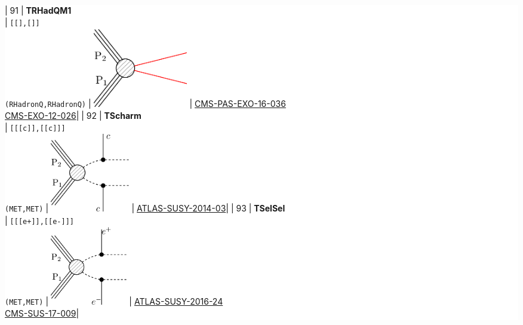 | 91 | <a name="TRHadQM1"></a>**TRHadQM1**<br> | `[[],[]]`<BR>`(RHadronQ,RHadronQ)` | <img alt="TRHadQM1" src="../feyn/straight/TRHadQM1.png" height="130"> | [CMS-PAS-EXO-16-036](ListOfAnalyses124#CMS-PAS-EXO-16-036)<BR>[CMS-EXO-12-026](ListOfAnalyses124#CMS-EXO-12-026)|
| 92 | <a name="TScharm"></a>**TScharm**<br> | `[[[c]],[[c]]]`<BR>`(MET,MET)` | <img alt="TScharm" src="../feyn/straight/TScharm.png" height="130"> | [ATLAS-SUSY-2014-03](ListOfAnalyses124#ATLAS-SUSY-2014-03)|
| 93 | <a name="TSelSel"></a>**TSelSel**<br> | `[[[e+]],[[e-]]]`<BR>`(MET,MET)` | <img alt="TSelSel" src="../feyn/straight/TSelSel.png" height="130"> | [ATLAS-SUSY-2016-24](ListOfAnalyses124#ATLAS-SUSY-2016-24)<BR>[CMS-SUS-17-009](ListOfAnalyses124#CMS-SUS-17-009)|